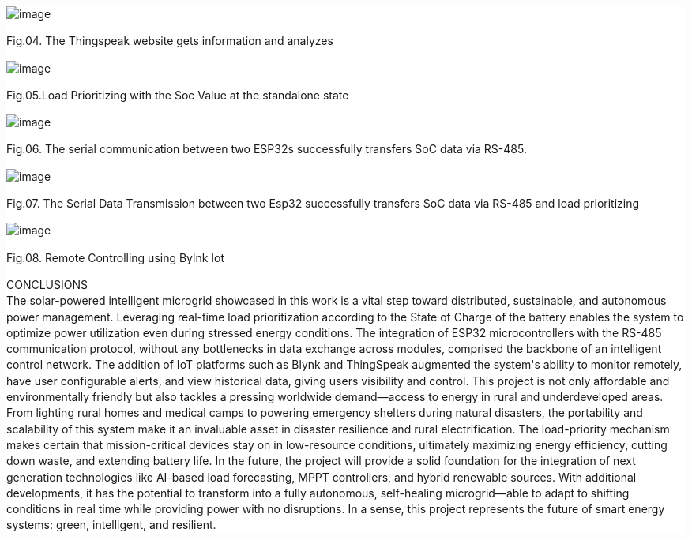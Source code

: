 
 <img width="291" alt="image" src="https://github.com/user-attachments/assets/14de6d65-4732-4cec-bed5-829f726987fc" />

Fig.04. The Thingspeak website gets information and analyzes 
 
 

 <img width="481" alt="image" src="https://github.com/user-attachments/assets/57a3b6ae-0725-41ce-8053-bd2e48783e09" />

Fig.05.Load Prioritizing with the Soc Value at the standalone state 
 
 

 
 
 <img width="472" alt="image" src="https://github.com/user-attachments/assets/5864c2ce-b118-49d3-b7dd-292e05350dc1" />

Fig.06. The serial communication between two ESP32s successfully transfers SoC data via 
RS-485. 
 
 

<img width="516" alt="image" src="https://github.com/user-attachments/assets/c26090ad-b46c-4fe8-9030-c933ed9f9ec6" />

 
Fig.07. The Serial  Data Transmission between two Esp32 successfully transfers SoC data via 
RS-485 and load prioritizing  
 
 
 

 
 <img width="502" alt="image" src="https://github.com/user-attachments/assets/6e2ecd3f-c2f7-45b1-8b38-002a1bc81da7" />

 
 
Fig.08. Remote Controlling using Bylnk Iot 
 
 
CONCLUSIONS  
The solar-powered intelligent microgrid showcased in this work is a vital step toward 
distributed, sustainable, and autonomous power management. Leveraging real-time 
load prioritization according to the State of Charge of the battery enables the system 
to optimize power utilization even during stressed energy conditions. The integration 
of ESP32 microcontrollers with the RS-485 communication protocol, without any 
bottlenecks in data exchange across modules, comprised the backbone of an 
intelligent control network. The addition of IoT platforms such as Blynk and 
ThingSpeak augmented the system's ability to monitor remotely, have user
configurable alerts, and view historical data, giving users visibility and control. 
This project is not only affordable and environmentally friendly but also tackles a 
pressing worldwide demand—access to energy in rural and underdeveloped areas. 
From lighting rural homes and medical camps to powering emergency shelters during 
natural disasters, the portability and scalability of this system make it an invaluable 
asset in disaster resilience and rural electrification. The load-priority mechanism 
makes certain that mission-critical devices stay on in low-resource conditions, 
ultimately maximizing energy efficiency, cutting down waste, and extending battery 
life. 
In the future, the project will provide a solid foundation for the integration of next
generation technologies like AI-based load forecasting, MPPT controllers, and hybrid 
renewable sources. With additional developments, it has the potential to transform 
into a fully autonomous, self-healing microgrid—able to adapt to shifting conditions 
in real time while providing power with no disruptions. In a sense, this project 
represents the future of smart energy systems: green, intelligent, and resilient. 
